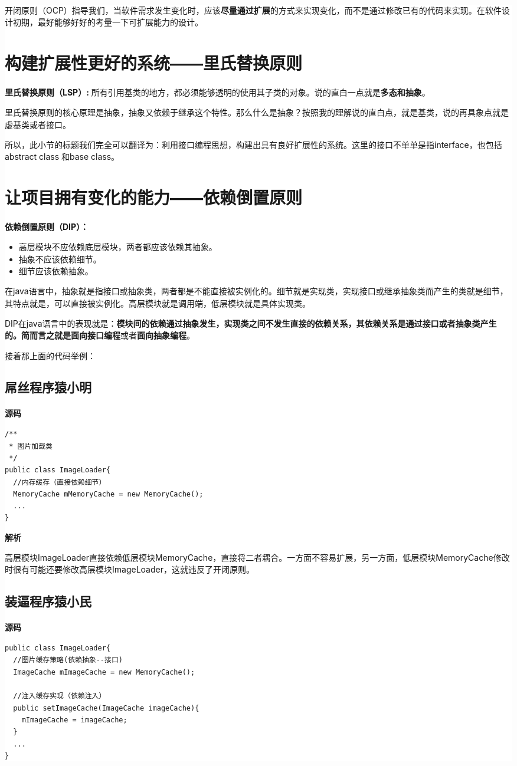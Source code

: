 开闭原则（OCP）指导我们，当软件需求发生变化时，应该**尽量通过扩展**的方式来实现变化，而不是通过修改已有的代码来实现。在软件设计初期，最好能够好好的考量一下可扩展能力的设计。

# 构建扩展性更好的系统——里氏替换原则 #

**里氏替换原则（LSP）:** 所有引用基类的地方，都必须能够透明的使用其子类的对象。说的直白一点就是**多态和抽象**。

里氏替换原则的核心原理是抽象，抽象又依赖于继承这个特性。那么什么是抽象？按照我的理解说的直白点，就是基类，说的再具象点就是虚基类或者接口。

所以，此小节的标题我们完全可以翻译为：利用接口编程思想，构建出具有良好扩展性的系统。这里的接口不单单是指interface，也包括abstract class 和base class。

# 让项目拥有变化的能力——依赖倒置原则 #

**依赖倒置原则（DIP）：**

- 高层模块不应依赖底层模块，两者都应该依赖其抽象。
- 抽象不应该依赖细节。
- 细节应该依赖抽象。

在java语言中，抽象就是指接口或抽象类，两者都是不能直接被实例化的。细节就是实现类，实现接口或继承抽象类而产生的类就是细节，其特点就是，可以直接被实例化。高层模块就是调用端，低层模块就是具体实现类。

DIP在java语言中的表现就是：**模块间的依赖通过抽象发生，实现类之间不发生直接的依赖关系，其依赖关系是通过接口或者抽象类产生的。**简而言之就是**面向接口编程**或者**面向抽象编程**。

接着那上面的代码举例：

## 屌丝程序猿小明 ##

**源码**

```
/**
 * 图片加载类
 */
public class ImageLoader{
  //内存缓存（直接依赖细节）
  MemoryCache mMemoryCache = new MemoryCache();
  ...
}
```

**解析**

高层模块ImageLoader直接依赖低层模块MemoryCache，直接将二者耦合。一方面不容易扩展，另一方面，低层模块MemoryCache修改时很有可能还要修改高层模块ImageLoader，这就违反了开闭原则。

## 装逼程序猿小民 ##

**源码**

```
public class ImageLoader{
  //图片缓存策略(依赖抽象--接口)
  ImageCache mImageCache = new MemoryCache();
  
  //注入缓存实现（依赖注入）
  public setImageCache(ImageCache imageCache){
    mImageCache = imageCache;
  }
  ...
}
```

